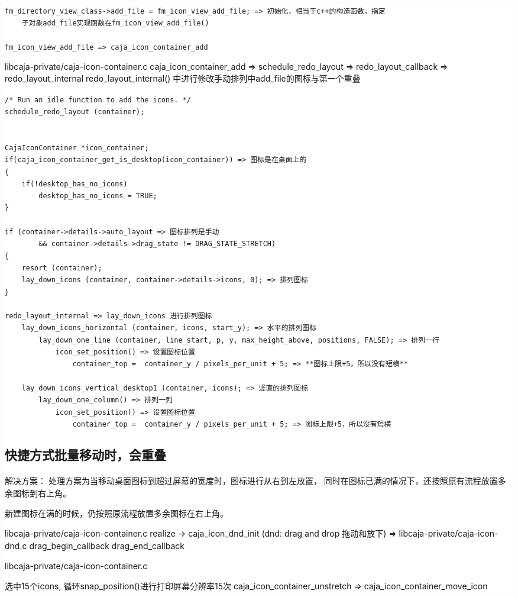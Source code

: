     fm_directory_view_class->add_file = fm_icon_view_add_file; => 初始化，相当于c++的构造函数，指定
        子对象add_file实现函数在fm_icon_view_add_file() 

    fm_icon_view_add_file => caja_icon_container_add

libcaja-private/caja-icon-container.c
   caja_icon_container_add => schedule_redo_layout => redo_layout_callback => redo_layout_internal
   redo_layout_internal() 中进行修改手动排列中add_file的图标与第一个重叠

    /* Run an idle function to add the icons. */
    schedule_redo_layout (container);


    CajaIconContainer *icon_container;
    if(caja_icon_container_get_is_desktop(icon_container)) => 图标是在桌面上的
    {
        if(!desktop_has_no_icons)
            desktop_has_no_icons = TRUE;
    }

    if (container->details->auto_layout => 图标排列是手动
            && container->details->drag_state != DRAG_STATE_STRETCH)
    {
        resort (container);
        lay_down_icons (container, container->details->icons, 0); => 排列图标
    }

    redo_layout_internal => lay_down_icons 进行排列图标
        lay_down_icons_horizontal (container, icons, start_y); => 水平的排列图标
            lay_down_one_line (container, line_start, p, y, max_height_above, positions, FALSE); => 排列一行
                icon_set_position() => 设置图标位置
                    container_top =  container_y / pixels_per_unit + 5; => **图标上限+5，所以没有短横**

        lay_down_icons_vertical_desktop1 (container, icons); => 竖直的排列图标
            lay_down_one_column() => 排列一列
                icon_set_position() => 设置图标位置
                    container_top =  container_y / pixels_per_unit + 5; => 图标上限+5，所以没有短横



## 快捷方式批量移动时，会重叠
解决方案：
处理方案为当移动桌面图标到超过屏幕的宽度时，图标进行从右到左放置，
同时在图标已满的情况下，还按照原有流程放置多余图标到右上角。

新建图标在满的时候，仍按照原流程放置多余图标在右上角。

libcaja-private/caja-icon-container.c 
realize -> caja_icon_dnd_init  (dnd: drag and drop 拖动和放下)
=> libcaja-private/caja-icon-dnd.c
    drag_begin_callback
    drag_end_callback

libcaja-private/caja-icon-container.c 

选中15个icons, 循环snap_position()进行打印屏幕分辨率15次
caja_icon_container_unstretch => caja_icon_container_move_icon 
